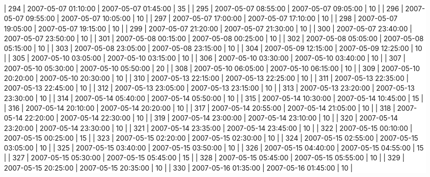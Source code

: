 | 294 | 2007-05-07 01:10:00 | 2007-05-07 01:45:00 | 35 |
| 295 | 2007-05-07 08:55:00 | 2007-05-07 09:05:00 | 10 |
| 296 | 2007-05-07 09:55:00 | 2007-05-07 10:05:00 | 10 |
| 297 | 2007-05-07 17:00:00 | 2007-05-07 17:10:00 | 10 |
| 298 | 2007-05-07 19:05:00 | 2007-05-07 19:15:00 | 10 |
| 299 | 2007-05-07 21:20:00 | 2007-05-07 21:30:00 | 10 |
| 300 | 2007-05-07 23:40:00 | 2007-05-07 23:50:00 | 10 |
| 301 | 2007-05-08 00:15:00 | 2007-05-08 00:25:00 | 10 |
| 302 | 2007-05-08 05:05:00 | 2007-05-08 05:15:00 | 10 |
| 303 | 2007-05-08 23:05:00 | 2007-05-08 23:15:00 | 10 |
| 304 | 2007-05-09 12:15:00 | 2007-05-09 12:25:00 | 10 |
| 305 | 2007-05-10 03:05:00 | 2007-05-10 03:15:00 | 10 |
| 306 | 2007-05-10 03:30:00 | 2007-05-10 03:40:00 | 10 |
| 307 | 2007-05-10 05:30:00 | 2007-05-10 05:50:00 | 20 |
| 308 | 2007-05-10 06:05:00 | 2007-05-10 06:15:00 | 10 |
| 309 | 2007-05-10 20:20:00 | 2007-05-10 20:30:00 | 10 |
| 310 | 2007-05-13 22:15:00 | 2007-05-13 22:25:00 | 10 |
| 311 | 2007-05-13 22:35:00 | 2007-05-13 22:45:00 | 10 |
| 312 | 2007-05-13 23:05:00 | 2007-05-13 23:15:00 | 10 |
| 313 | 2007-05-13 23:20:00 | 2007-05-13 23:30:00 | 10 |
| 314 | 2007-05-14 05:40:00 | 2007-05-14 05:50:00 | 10 |
| 315 | 2007-05-14 10:30:00 | 2007-05-14 10:45:00 | 15 |
| 316 | 2007-05-14 20:10:00 | 2007-05-14 20:20:00 | 10 |
| 317 | 2007-05-14 20:55:00 | 2007-05-14 21:05:00 | 10 |
| 318 | 2007-05-14 22:20:00 | 2007-05-14 22:30:00 | 10 |
| 319 | 2007-05-14 23:00:00 | 2007-05-14 23:10:00 | 10 |
| 320 | 2007-05-14 23:20:00 | 2007-05-14 23:30:00 | 10 |
| 321 | 2007-05-14 23:35:00 | 2007-05-14 23:45:00 | 10 |
| 322 | 2007-05-15 00:10:00 | 2007-05-15 00:25:00 | 15 |
| 323 | 2007-05-15 02:20:00 | 2007-05-15 02:30:00 | 10 |
| 324 | 2007-05-15 02:55:00 | 2007-05-15 03:05:00 | 10 |
| 325 | 2007-05-15 03:40:00 | 2007-05-15 03:50:00 | 10 |
| 326 | 2007-05-15 04:40:00 | 2007-05-15 04:55:00 | 15 |
| 327 | 2007-05-15 05:30:00 | 2007-05-15 05:45:00 | 15 |
| 328 | 2007-05-15 05:45:00 | 2007-05-15 05:55:00 | 10 |
| 329 | 2007-05-15 20:25:00 | 2007-05-15 20:35:00 | 10 |
| 330 | 2007-05-16 01:35:00 | 2007-05-16 01:45:00 | 10 |